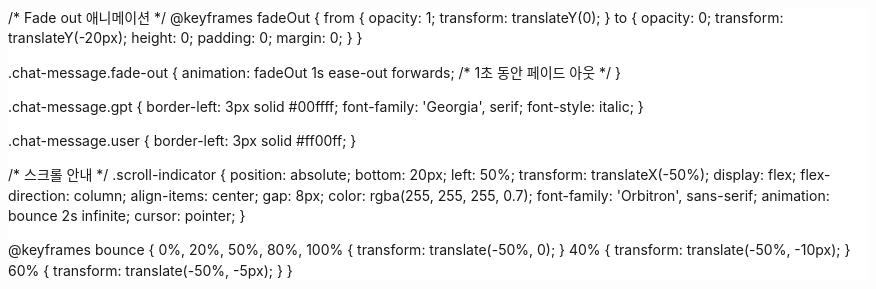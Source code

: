 /* Fade out 애니메이션 */
@keyframes fadeOut {
  from {
    opacity: 1;
    transform: translateY(0);
  }
  to {
    opacity: 0;
    transform: translateY(-20px);
    height: 0;
    padding: 0;
    margin: 0;
  }
}

.chat-message.fade-out {
  animation: fadeOut 1s ease-out forwards; /* 1초 동안 페이드 아웃 */
}

.chat-message.gpt {
  border-left: 3px solid #00ffff;
  font-family: 'Georgia', serif;
  font-style: italic;
}

.chat-message.user {
  border-left: 3px solid #ff00ff;
}

/* 스크롤 안내 */
.scroll-indicator {
  position: absolute;
  bottom: 20px;
  left: 50%;
  transform: translateX(-50%);
  display: flex;
  flex-direction: column;
  align-items: center;
  gap: 8px;
  color: rgba(255, 255, 255, 0.7);
  font-family: 'Orbitron', sans-serif;
  animation: bounce 2s infinite;
  cursor: pointer;
}

@keyframes bounce {
  0%, 20%, 50%, 80%, 100% {
    transform: translate(-50%, 0);
  }
  40% {
    transform: translate(-50%, -10px);
  }
  60% {
    transform: translate(-50%, -5px);
  }
}
